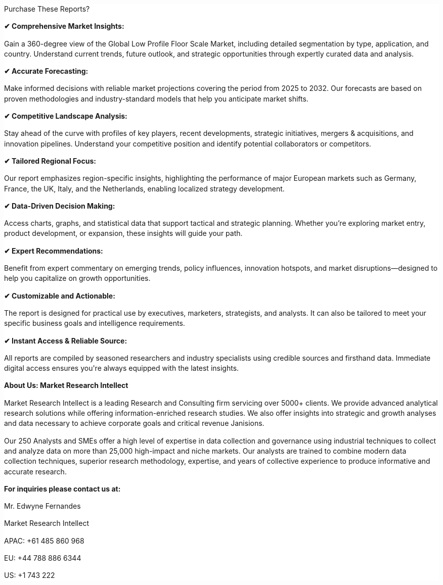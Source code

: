 Purchase These Reports?</h2><p><strong>✔ Comprehensive Market Insights:</strong></p><p>Gain a 360-degree view of the Global Low Profile Floor Scale Market, including detailed segmentation by type, application, and country. Understand current trends, future outlook, and strategic opportunities through expertly curated data and analysis.</p><p><strong>✔ Accurate Forecasting:</strong></p><p>Make informed decisions with reliable market projections covering the period from 2025 to 2032. Our forecasts are based on proven methodologies and industry-standard models that help you anticipate market shifts.</p><p><strong>✔ Competitive Landscape Analysis:</strong></p><p>Stay ahead of the curve with profiles of key players, recent developments, strategic initiatives, mergers &amp; acquisitions, and innovation pipelines. Understand your competitive position and identify potential collaborators or competitors.</p><p><strong>✔ Tailored Regional Focus:</strong></p><p>Our report emphasizes region-specific insights, highlighting the performance of major European markets such as Germany, France, the UK, Italy, and the Netherlands, enabling localized strategy development.</p><p><strong>✔ Data-Driven Decision Making:</strong></p><p>Access charts, graphs, and statistical data that support tactical and strategic planning. Whether you&rsquo;re exploring market entry, product development, or expansion, these insights will guide your path.</p><p><strong>✔ Expert Recommendations:</strong></p><p>Benefit from expert commentary on emerging trends, policy influences, innovation hotspots, and market disruptions&mdash;designed to help you capitalize on growth opportunities.</p><p><strong>✔ Customizable and Actionable:</strong></p><p>The report is designed for practical use by executives, marketers, strategists, and analysts. It can also be tailored to meet your specific business goals and intelligence requirements.</p><p><strong>✔ Instant Access &amp; Reliable Source:</strong></p><p>All reports are compiled by seasoned researchers and industry specialists using credible sources and firsthand data. Immediate digital access ensures you're always equipped with the latest insights.</p><p><strong><span class="font-[700]">About Us: Market Research Intellect</span></strong></p><p><span class="">Market Research Intellect is a leading Research and Consulting firm servicing over 5000+ clients. We provide advanced analytical research solutions while offering information-enriched research studies.&nbsp;</span>We also offer insights into strategic and growth analyses and data necessary to achieve corporate goals and critical revenue Janisions.</p><p><span class="">Our 250 Analysts and SMEs offer a high level of expertise in data collection and governance using industrial techniques to collect and analyze data on more than 25,000 high-impact and niche markets. Our analysts are trained to combine modern data collection techniques, superior research methodology, expertise, and years of collective experience to produce informative and accurate research.</span></p><p><strong>For inquiries please contact us at:</strong></p><p>Mr. Edwyne Fernandes</p><p>Market Research Intellect</p><p>APAC: +61 485 860 968</p><p>EU: +44 788 886 6344</p><p>US: +1 743 222